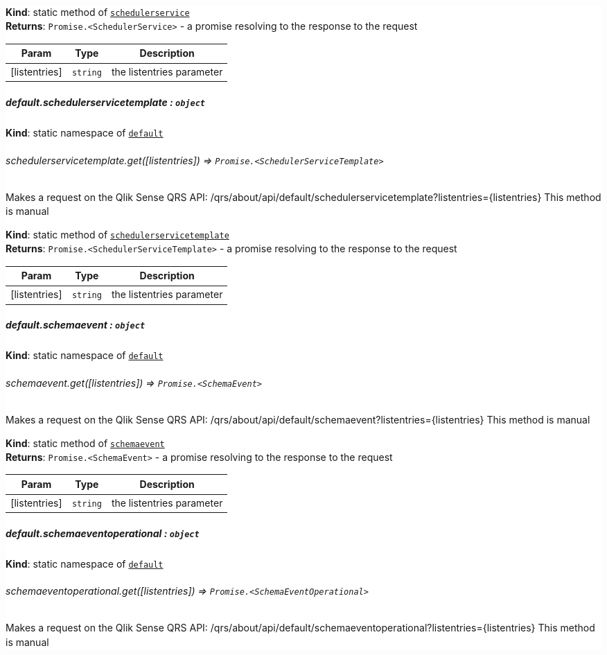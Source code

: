 **Kind**: static method of <code>[schedulerservice](#about.api.default.schedulerservice)</code>  
**Returns**: <code>Promise.&lt;SchedulerService&gt;</code> - a promise resolving to the response to the request  

| Param | Type | Description |
| --- | --- | --- |
| [listentries] | <code>string</code> | the listentries parameter |

<a name="about.api.default.schedulerservicetemplate"></a>
##### default.schedulerservicetemplate : <code>object</code>
**Kind**: static namespace of <code>[default](#about.api.default)</code>  
<a name="about.api.default.schedulerservicetemplate.get"></a>
###### schedulerservicetemplate.get([listentries]) ⇒ <code>Promise.&lt;SchedulerServiceTemplate&gt;</code>
Makes a request on the Qlik Sense QRS API:
/qrs/about/api/default/schedulerservicetemplate?listentries={listentries}
This method is manual

**Kind**: static method of <code>[schedulerservicetemplate](#about.api.default.schedulerservicetemplate)</code>  
**Returns**: <code>Promise.&lt;SchedulerServiceTemplate&gt;</code> - a promise resolving to the response to the request  

| Param | Type | Description |
| --- | --- | --- |
| [listentries] | <code>string</code> | the listentries parameter |

<a name="about.api.default.schemaevent"></a>
##### default.schemaevent : <code>object</code>
**Kind**: static namespace of <code>[default](#about.api.default)</code>  
<a name="about.api.default.schemaevent.get"></a>
###### schemaevent.get([listentries]) ⇒ <code>Promise.&lt;SchemaEvent&gt;</code>
Makes a request on the Qlik Sense QRS API:
/qrs/about/api/default/schemaevent?listentries={listentries}
This method is manual

**Kind**: static method of <code>[schemaevent](#about.api.default.schemaevent)</code>  
**Returns**: <code>Promise.&lt;SchemaEvent&gt;</code> - a promise resolving to the response to the request  

| Param | Type | Description |
| --- | --- | --- |
| [listentries] | <code>string</code> | the listentries parameter |

<a name="about.api.default.schemaeventoperational"></a>
##### default.schemaeventoperational : <code>object</code>
**Kind**: static namespace of <code>[default](#about.api.default)</code>  
<a name="about.api.default.schemaeventoperational.get"></a>
###### schemaeventoperational.get([listentries]) ⇒ <code>Promise.&lt;SchemaEventOperational&gt;</code>
Makes a request on the Qlik Sense QRS API:
/qrs/about/api/default/schemaeventoperational?listentries={listentries}
This method is manual
